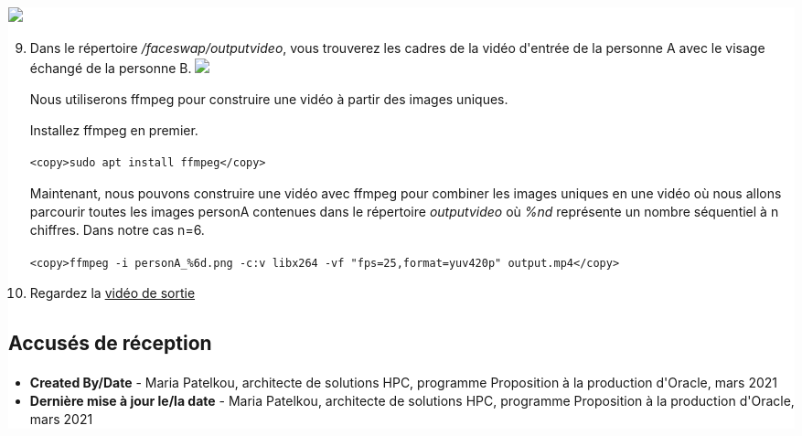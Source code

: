 
![](images/convert-terminal.PNG " ")

9.  Dans le répertoire _/faceswap/outputvideo_, vous trouverez les cadres de la vidéo d'entrée de la personne A avec le visage échangé de la personne B. ![](images/outputvideo-dir.PNG " ")
    
    Nous utiliserons ffmpeg pour construire une vidéo à partir des images uniques.
    
    Installez ffmpeg en premier.
    
        <copy>sudo apt install ffmpeg</copy>
        
    
    Maintenant, nous pouvons construire une vidéo avec ffmpeg pour combiner les images uniques en une vidéo où nous allons parcourir toutes les images personA contenues dans le répertoire _outputvideo_ où _%nd_ représente un nombre séquentiel à n chiffres. Dans notre cas n=6.
    
        <copy>ffmpeg -i personA_%6d.png -c:v libx264 -vf "fps=25,format=yuv420p" output.mp4</copy>
        
10.  Regardez la [vidéo de sortie](https://www.youtube.com/watch?v=b-uKJ89QSnE)
    

## **Accusés de réception**

*   **Created By/Date** - Maria Patelkou, architecte de solutions HPC, programme Proposition à la production d'Oracle, mars 2021
*   **Dernière mise à jour le/la date** - Maria Patelkou, architecte de solutions HPC, programme Proposition à la production d'Oracle, mars 2021